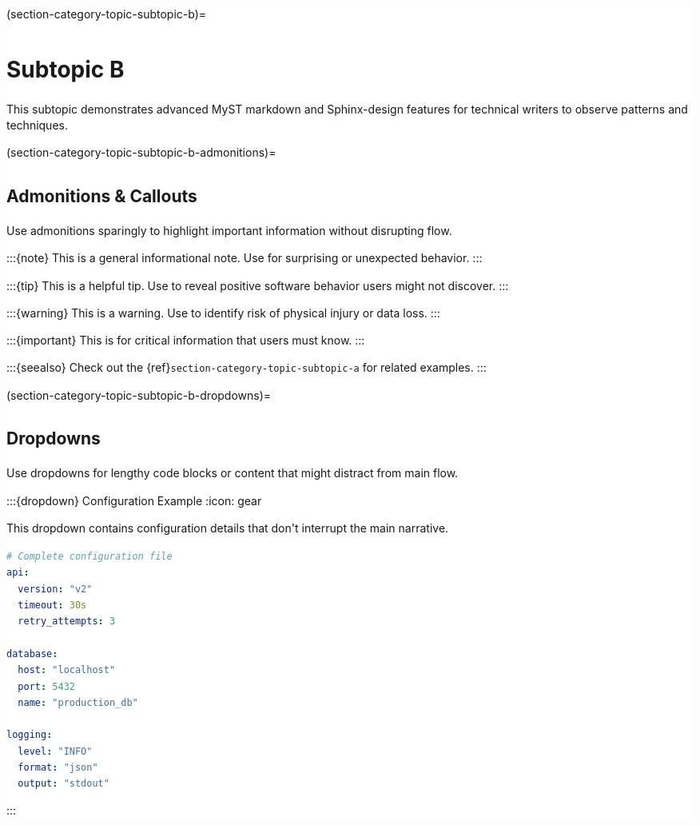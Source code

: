 (section-category-topic-subtopic-b)=
# Subtopic B

This subtopic demonstrates advanced MyST markdown and Sphinx-design features for technical writers to observe patterns and techniques.

(section-category-topic-subtopic-b-admonitions)=
## Admonitions & Callouts

Use admonitions sparingly to highlight important information without disrupting flow.

:::{note}
This is a general informational note. Use for surprising or unexpected behavior.
:::

:::{tip}
This is a helpful tip. Use to reveal positive software behavior users might not discover.
:::

:::{warning}
This is a warning. Use to identify risk of physical injury or data loss.
:::

:::{important}
This is for critical information that users must know.
:::

:::{seealso}
Check out the {ref}`section-category-topic-subtopic-a` for related examples.
:::

(section-category-topic-subtopic-b-dropdowns)=
## Dropdowns

Use dropdowns for lengthy code blocks or content that might distract from main flow.

:::{dropdown} Configuration Example
:icon: gear

This dropdown contains configuration details that don't interrupt the main narrative.

```yaml
# Complete configuration file
api:
  version: "v2"
  timeout: 30s
  retry_attempts: 3
  
database:
  host: "localhost"
  port: 5432
  name: "production_db"
  
logging:
  level: "INFO"
  format: "json"
  output: "stdout"
```
:::
